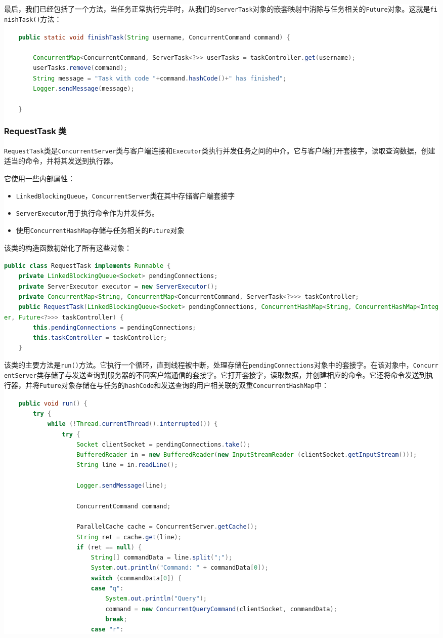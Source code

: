 最后，我们已经包括了一个方法，当任务正常执行完毕时，从我们的`ServerTask`对象的嵌套映射中消除与任务相关的`Future`对象。这就是`finishTask()`方法：

```java
    public static void finishTask(String username, ConcurrentCommand command) {

        ConcurrentMap<ConcurrentCommand, ServerTask<?>> userTasks = taskController.get(username);
        userTasks.remove(command);
        String message = "Task with code "+command.hashCode()+" has finished";
        Logger.sendMessage(message);

    }
```

### RequestTask 类

`RequestTask`类是`ConcurrentServer`类与客户端连接和`Executor`类执行并发任务之间的中介。它与客户端打开套接字，读取查询数据，创建适当的命令，并将其发送到执行器。

它使用一些内部属性：

+   `LinkedBlockingQueue`，`ConcurrentServer`类在其中存储客户端套接字

+   `ServerExecutor`用于执行命令作为并发任务。

+   使用`ConcurrentHashMap`存储与任务相关的`Future`对象

该类的构造函数初始化了所有这些对象：

```java
public class RequestTask implements Runnable {
    private LinkedBlockingQueue<Socket> pendingConnections;
    private ServerExecutor executor = new ServerExecutor();
    private ConcurrentMap<String, ConcurrentMap<ConcurrentCommand, ServerTask<?>>> taskController;
    public RequestTask(LinkedBlockingQueue<Socket> pendingConnections, ConcurrentHashMap<String, ConcurrentHashMap<Integer, Future<?>>> taskController) {
        this.pendingConnections = pendingConnections;
        this.taskController = taskController;
    }
```

该类的主要方法是`run()`方法。它执行一个循环，直到线程被中断，处理存储在`pendingConnections`对象中的套接字。在该对象中，`ConcurrentServer`类存储了与发送查询到服务器的不同客户端通信的套接字。它打开套接字，读取数据，并创建相应的命令。它还将命令发送到执行器，并将`Future`对象存储在与任务的`hashCode`和发送查询的用户相关联的双重`ConcurrentHashMap`中：

```java
    public void run() {
        try {
            while (!Thread.currentThread().interrupted()) {
                try {
                    Socket clientSocket = pendingConnections.take();
                    BufferedReader in = new BufferedReader(new InputStreamReader (clientSocket.getInputStream()));
                    String line = in.readLine();

                    Logger.sendMessage(line);

                    ConcurrentCommand command;

                    ParallelCache cache = ConcurrentServer.getCache();
                    String ret = cache.get(line);
                    if (ret == null) {
                        String[] commandData = line.split(";");
                        System.out.println("Command: " + commandData[0]);
                        switch (commandData[0]) {
                        case "q":
                            System.out.println("Query");
                            command = new ConcurrentQueryCommand(clientSocket, commandData);
                            break;
                        case "r":
```
